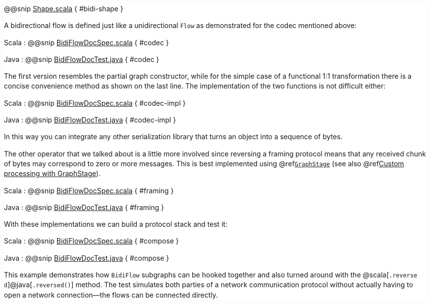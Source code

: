 @@snip [Shape.scala](/akka-stream/src/main/scala/akka/stream/Shape.scala) { #bidi-shape }   


A bidirectional flow is defined just like a unidirectional `Flow` as
demonstrated for the codec mentioned above:

Scala
:   @@snip [BidiFlowDocSpec.scala](/akka-docs/src/test/scala/docs/stream/BidiFlowDocSpec.scala) { #codec }

Java
:   @@snip [BidiFlowDocTest.java](/akka-docs/src/test/java/jdocs/stream/BidiFlowDocTest.java) { #codec }


The first version resembles the partial graph constructor, while for the simple
case of a functional 1:1 transformation there is a concise convenience method
as shown on the last line. The implementation of the two functions is not
difficult either:

Scala
:   @@snip [BidiFlowDocSpec.scala](/akka-docs/src/test/scala/docs/stream/BidiFlowDocSpec.scala) { #codec-impl }  

Java
:   @@snip [BidiFlowDocTest.java](/akka-docs/src/test/java/jdocs/stream/BidiFlowDocTest.java) { #codec-impl }


In this way you can integrate any other serialization library that
turns an object into a sequence of bytes.

The other operator that we talked about is a little more involved since reversing
a framing protocol means that any received chunk of bytes may correspond to
zero or more messages. This is best implemented using @ref[`GraphStage`](stream-customize.md)
(see also @ref[Custom processing with GraphStage](stream-customize.md#graphstage)).

Scala
:   @@snip [BidiFlowDocSpec.scala](/akka-docs/src/test/scala/docs/stream/BidiFlowDocSpec.scala) { #framing }  

Java
:   @@snip [BidiFlowDocTest.java](/akka-docs/src/test/java/jdocs/stream/BidiFlowDocTest.java) { #framing }


With these implementations we can build a protocol stack and test it:

Scala
:   @@snip [BidiFlowDocSpec.scala](/akka-docs/src/test/scala/docs/stream/BidiFlowDocSpec.scala) { #compose }  

Java
:   @@snip [BidiFlowDocTest.java](/akka-docs/src/test/java/jdocs/stream/BidiFlowDocTest.java) { #compose }


This example demonstrates how `BidiFlow` subgraphs can be hooked
together and also turned around with the @scala[`.reversed`]@java[`.reversed()`] method. The test
simulates both parties of a network communication protocol without actually
having to open a network connection—the flows can be connected directly.
